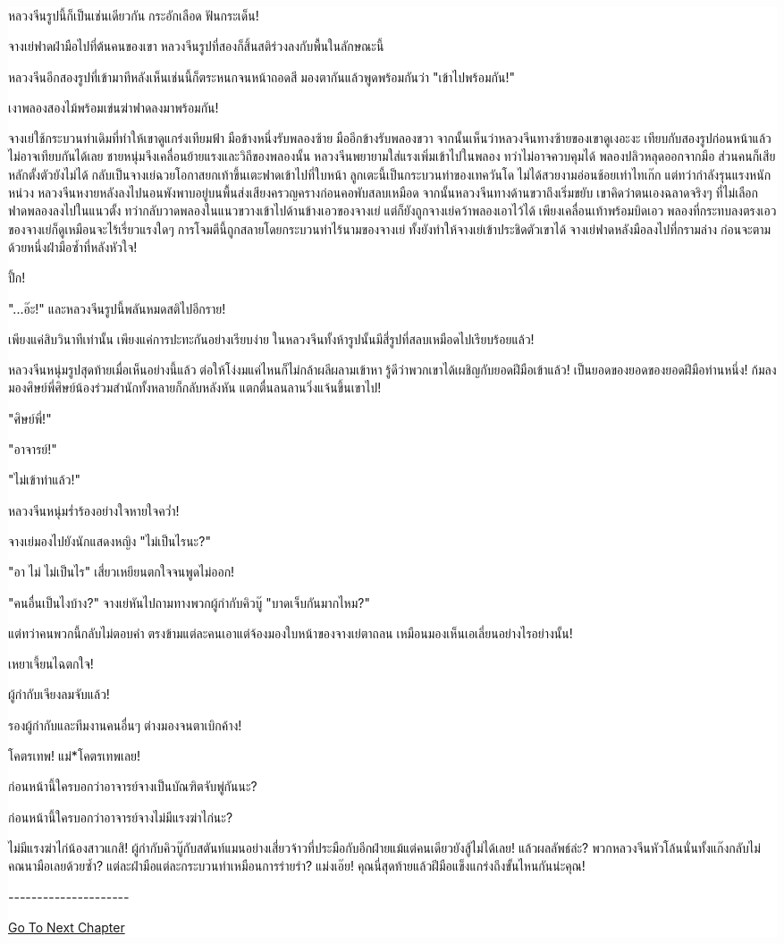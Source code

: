 หลวงจีนรูปนี้ก็เป็นเช่นเดียวกัน กระอักเลือด ฟันกระเด็น!

จางเย่ฟาดฝ่ามือไปที่ต้นคนของเขา หลวงจีนรูปที่สองก็สิ้นสติร่วงลงกับพื้นในลักษณะนี้

หลวงจีนอีกสองรูปที่เข้ามาทีหลังเห็นเช่นนี้ก็ตระหนกจนหน้าถอดสี มองตากันแล้วพูดพร้อมกันว่า "เข้าไปพร้อมกัน!"

เงาพลองสองไม้พร้อมเข่นฆ่าฟาดลงมาพร้อมกัน!

จางเย่ใช้กระบวนท่าเดิมที่ทำให้เขาดูแกร่งเทียมฟ้า มือข้างหนึ่งรับพลองซ้าย มืออีกข้างรับพลองขวา จากนั้นเห็นว่าหลวงจีนทางซ้ายของเขาดูเงอะงะ เทียบกับสองรูปก่อนหน้าแล้วไม่อาจเทียบกันได้เลย ชายหนุ่มจึงเคลื่อนย้ายแรงและวิถีของพลองนั้น หลวงจีนพยายามใส่แรงเพิ่มเข้าไปในพลอง ทว่าไม่อาจควบคุมได้ พลองปลิวหลุดออกจากมือ ส่วนคนก็เสียหลักตั้งตัวยังไม่ได้ กลับเป็นจางเย่ฉวยโอกาสยกเท้าขึ้นเตะฟาดเข้าไปที่ใบหน้า ลูกเตะนี้เป็นกระบวนท่าของเทควันโด ไม่ได้สวยงามอ่อนช้อยเท่าไทเก๊ก แต่ทว่ากำลังรุนแรงหนักหน่วง หลวงจีนหงายหลังลงไปนอนพังพาบอยู่บนพื้นส่งเสียงครวญครางก่อนคอพับสลบเหมือด จากนั้นหลวงจีนทางด้านขวาถึงเริ่มขยับ เขาคิดว่าตนเองฉลาดจริงๆ ที่ไม่เลือกฟาดพลองลงไปในแนวตั้ง ทว่ากลับวาดพลองในแนวขวางเข้าไปด้านข้างเอวของจางเย่ แต่ก็ยังถูกจางเย่คว้าพลองเอาไว้ได้ เพียงเคลื่อนเท้าพร้อมบิดเอว พลองที่กระทบลงตรงเอวของจางเย่ก็ดูเหมือนจะไร้เรี่ยวแรงใดๆ การโจมตีนี้ถูกสลายโดยกระบวนท่าไร้นามของจางเย่ ทั้งยังทำให้จางเย่เข้าประชิดตัวเขาได้ จางเย่ฟาดหลังมือลงไปที่กรามล่าง ก่อนจะตามด้วยหนึ่งฝ่ามือซ้ำที่หลังหัวใจ!

ปึ้ก!

"...อ๊ะ!" และหลวงจีนรูปนี้พลันหมดสติไปอีกราย!

เพียงแค่สิบวินาทีเท่านั้น เพียงแค่การปะทะกันอย่างเรียบง่าย ในหลวงจีนทั้งห้ารูปนั้นมีสี่รูปที่สลบเหมือดไปเรียบร้อยแล้ว!

หลวงจีนหนุ่มรูปสุดท้ายเมื่อเห็นอย่างนี้แล้ว ต่อให้โง่งมแค่ไหนก็ไม่กล้าผลีผลามเข้าหา รู้ดีว่าพวกเขาได้เผชิญกับยอดฝีมือเข้าแล้ว! เป็นยอดของยอดของยอดฝีมือท่านหนึ่ง! ก้มลงมองศิษย์พี่ศิษย์น้องร่วมสำนักทั้งหลายก็กลับหลังหัน แตกตื่นลนลานวิ่งแจ้นขึ้นเขาไป!

"ศิษย์พี่!"

"อาจารย์!"

"ไม่เข้าท่าแล้ว!"

หลวงจีนหนุ่มร่ำร้องอย่างใจหายใจคว่ำ!

จางเย่มองไปยังนักแสดงหญิง "ไม่เป็นไรนะ?"

"อา ไม่ ไม่เป็นไร" เสี่ยวเหยียนตกใจจนพูดไม่ออก!

"คนอื่นเป็นไงบ้าง?" จางเย่หันไปถามทางพวกผู้กำกับคิวบู๊ "บาดเจ็บกันมากไหม?"

แต่ทว่าคนพวกนี้กลับไม่ตอบคำ ตรงข้ามแต่ละคนเอาแต่จ้องมองใบหน้าของจางเย่ตาถลน เหมือนมองเห็นเอเลี่ยนอย่างไรอย่างนั้น!

เหยาเจี้ยนไฉตกใจ!

ผู้กำกับเจียงลมจับแล้ว!

รองผู้กำกับและทีมงานคนอื่นๆ ต่างมองจนตาเบิกค้าง!

โคตรเทพ! แม่*โคตรเทพเลย!

ก่อนหน้านี้ใครบอกว่าอาจารย์จางเป็นบัณฑิตจับพู่กันนะ?

ก่อนหน้านี้ใครบอกว่าอาจารย์จางไม่มีแรงฆ่าไก่นะ?

ไม่มีแรงฆ่าไก่น้องสาวแกสิ! ผู้กำกับคิวบู๊กับสตันท์แมนอย่างเสี่ยวจ้าวที่ประมือกับอีกฝ่ายแม้แต่คนเดียวยังสู้ไม่ได้เลย! แล้วผลลัพธ์ล่ะ? พวกหลวงจีนหัวโล้นนั่นทั้งแก๊งกลับไม่คณนามือเลยด้วยซ้ำ? แต่ละฝ่ามือแต่ละกระบวนท่าเหมือนการร่ายรำ? แม่งเอ๊ย! คุณนี่สุดท้ายแล้วฝีมือแข็งแกร่งถึงขั้นไหนกันน่ะคุณ!


*-*-*-*-*-*-*-*-*-*-*-*-*-*-*-*-*-*-*-*-*-*






[Go To Next Chapter]( ./96.md)